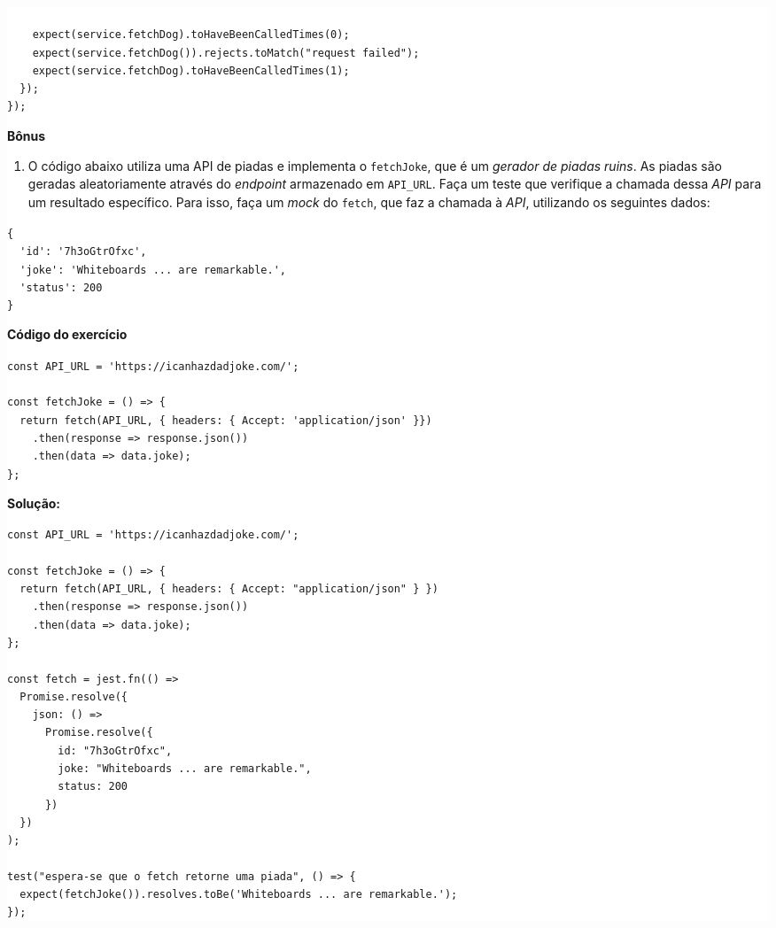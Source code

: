 ```language-javascript

    expect(service.fetchDog).toHaveBeenCalledTimes(0);
    expect(service.fetchDog()).rejects.toMatch("request failed");
    expect(service.fetchDog).toHaveBeenCalledTimes(1);
  });
});
```

**Bônus**

1. O código abaixo utiliza uma API de piadas e implementa o `fetchJoke`, que é um _gerador de piadas ruins_. As piadas são geradas aleatoriamente através do _endpoint_ armazenado em `API_URL`. Faça um teste que verifique a chamada dessa _API_ para um resultado específico. Para isso, faça um _mock_ do `fetch`, que faz a chamada à _API_, utilizando os seguintes dados:

```language-javascript
{
  'id': '7h3oGtrOfxc',
  'joke': 'Whiteboards ... are remarkable.',
  'status': 200
}
```
**Código do exercício**

```language-javascript
const API_URL = 'https://icanhazdadjoke.com/';

const fetchJoke = () => {
  return fetch(API_URL, { headers: { Accept: 'application/json' }})
    .then(response => response.json())
    .then(data => data.joke);
};
```
**Solução:**

```language-javascript
const API_URL = 'https://icanhazdadjoke.com/';

const fetchJoke = () => {
  return fetch(API_URL, { headers: { Accept: "application/json" } })
    .then(response => response.json())
    .then(data => data.joke);
};

const fetch = jest.fn(() =>
  Promise.resolve({
    json: () =>
      Promise.resolve({
        id: "7h3oGtrOfxc",
        joke: "Whiteboards ... are remarkable.",
        status: 200
      })
  })
);

test("espera-se que o fetch retorne uma piada", () => {
  expect(fetchJoke()).resolves.toBe('Whiteboards ... are remarkable.');
});
```
